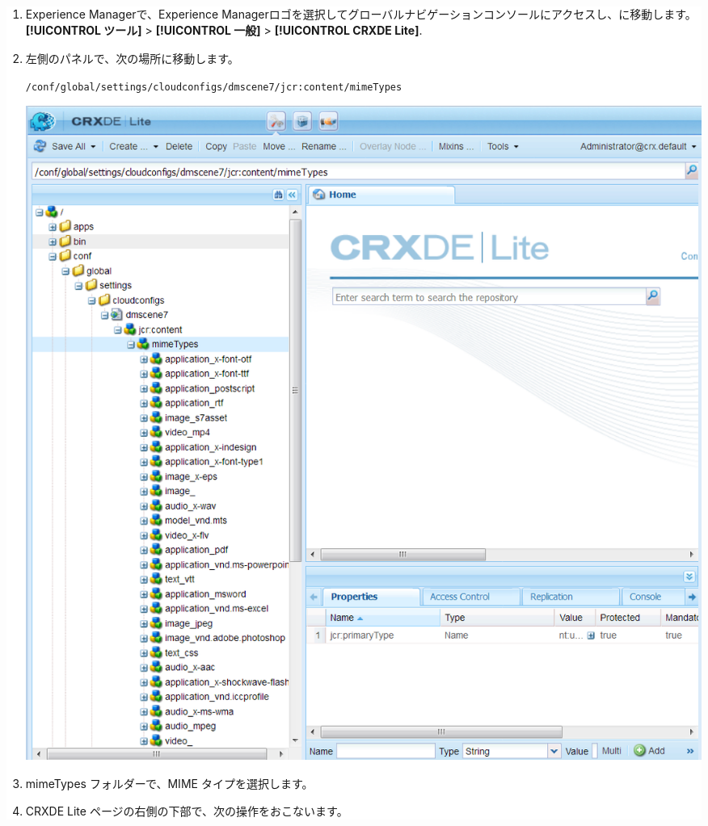 1. Experience Managerで、Experience Managerロゴを選択してグローバルナビゲーションコンソールにアクセスし、に移動します。 **[!UICONTROL ツール]** > **[!UICONTROL 一般]** > **[!UICONTROL CRXDE Lite]**.
1. 左側のパネルで、次の場所に移動します。

   `/conf/global/settings/cloudconfigs/dmscene7/jcr:content/mimeTypes`

   ![MIME タイプ](assets/mimetypes.png)

1. mimeTypes フォルダーで、MIME タイプを選択します。
1. CRXDE Lite ページの右側の下部で、次の操作をおこないます。

